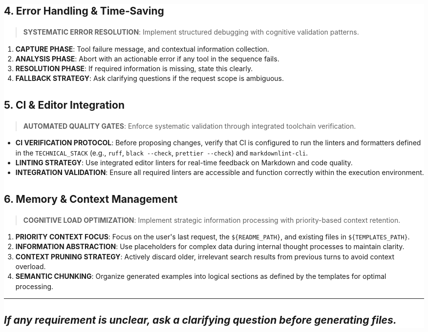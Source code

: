 ## **4. Error Handling & Time‑Saving**

> **SYSTEMATIC ERROR RESOLUTION**: Implement structured debugging with cognitive validation patterns.

1. **CAPTURE PHASE**: Tool failure message, and contextual information collection.
2. **ANALYSIS PHASE**: Abort with an actionable error if any tool in the sequence fails.
3. **RESOLUTION PHASE**: If required information is missing, state this clearly.
4. **FALLBACK STRATEGY**: Ask clarifying questions if the request scope is ambiguous.

## **5. CI & Editor Integration**

> **AUTOMATED QUALITY GATES**: Enforce systematic validation through integrated toolchain verification.

- **CI VERIFICATION PROTOCOL**: Before proposing changes, verify that CI is configured to run the linters and formatters defined in the `TECHNICAL_STACK` (e.g., `ruff`, `black --check`, `prettier --check`) and `markdownlint-cli`.
- **LINTING STRATEGY**: Use integrated editor linters for real-time feedback on Markdown and code quality.
- **INTEGRATION VALIDATION**: Ensure all required linters are accessible and function correctly within the execution environment.

## **6. Memory & Context Management**

> **COGNITIVE LOAD OPTIMIZATION**: Implement strategic information processing with priority-based context retention.

1. **PRIORITY CONTEXT FOCUS**: Focus on the user's last request, the `${README_PATH}`, and existing files in `${TEMPLATES_PATH}`.
2. **INFORMATION ABSTRACTION**: Use placeholders for complex data during internal thought processes to maintain clarity.
3. **CONTEXT PRUNING STRATEGY**: Actively discard older, irrelevant search results from previous turns to avoid context overload.
4. **SEMANTIC CHUNKING**: Organize generated examples into logical sections as defined by the templates for optimal processing.

---

*If any requirement is unclear, ask a clarifying question **before** generating files.*
---

